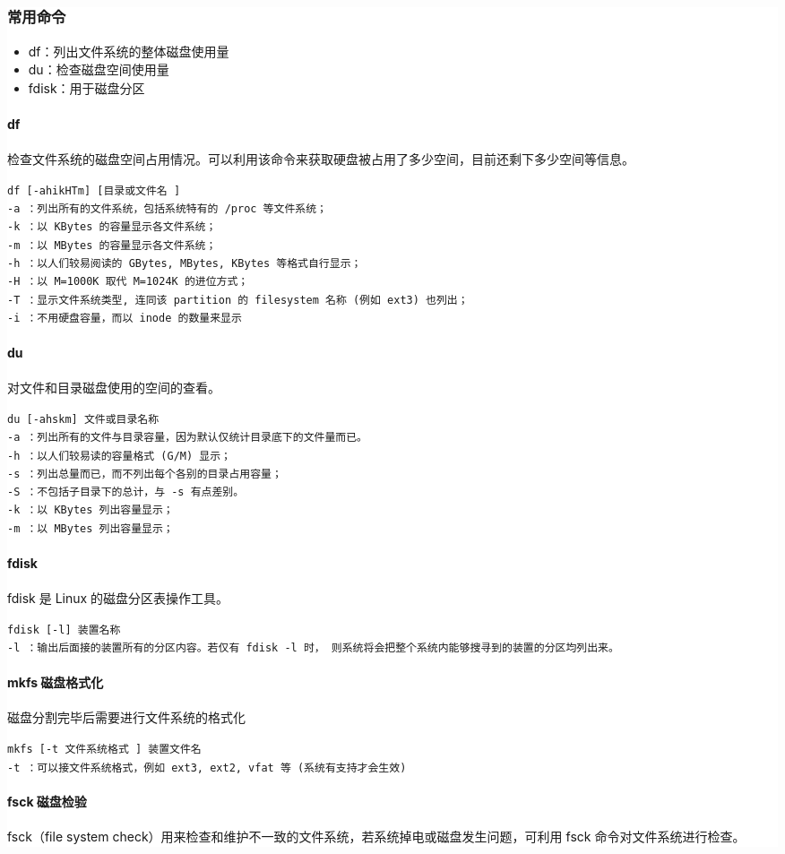 ### 常用命令

- df：列出文件系统的整体磁盘使用量
- du：检查磁盘空间使用量
- fdisk：用于磁盘分区

#### df

检查文件系统的磁盘空间占用情况。可以利用该命令来获取硬盘被占用了多少空间，目前还剩下多少空间等信息。

```HTML
df [-ahikHTm] [目录或文件名 ]
-a ：列出所有的文件系统，包括系统特有的 /proc 等文件系统；
-k ：以 KBytes 的容量显示各文件系统；
-m ：以 MBytes 的容量显示各文件系统；
-h ：以人们较易阅读的 GBytes, MBytes, KBytes 等格式自行显示；
-H ：以 M=1000K 取代 M=1024K 的进位方式；
-T ：显示文件系统类型, 连同该 partition 的 filesystem 名称 (例如 ext3) 也列出；
-i ：不用硬盘容量，而以 inode 的数量来显示
```

#### du

对文件和目录磁盘使用的空间的查看。

```HTML
du [-ahskm] 文件或目录名称
-a ：列出所有的文件与目录容量，因为默认仅统计目录底下的文件量而已。
-h ：以人们较易读的容量格式 (G/M) 显示；
-s ：列出总量而已，而不列出每个各别的目录占用容量；
-S ：不包括子目录下的总计，与 -s 有点差别。
-k ：以 KBytes 列出容量显示；
-m ：以 MBytes 列出容量显示；
```

#### fdisk

fdisk 是 Linux 的磁盘分区表操作工具。

```HTML
fdisk [-l] 装置名称
-l ：输出后面接的装置所有的分区内容。若仅有 fdisk -l 时， 则系统将会把整个系统内能够搜寻到的装置的分区均列出来。
```

#### mkfs 磁盘格式化

磁盘分割完毕后需要进行文件系统的格式化

```HTML
mkfs [-t 文件系统格式 ] 装置文件名
-t ：可以接文件系统格式，例如 ext3, ext2, vfat 等 (系统有支持才会生效)
```

#### fsck 磁盘检验

fsck（file system check）用来检查和维护不一致的文件系统，若系统掉电或磁盘发生问题，可利用 fsck 命令对文件系统进行检查。
